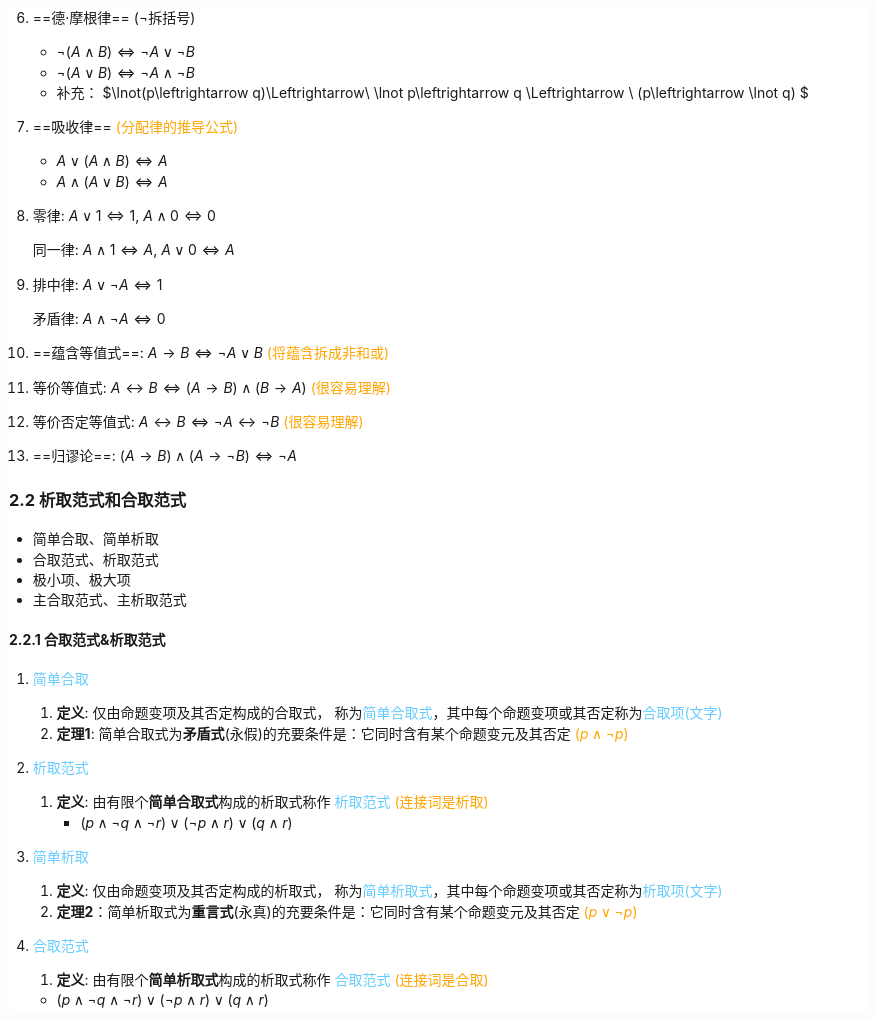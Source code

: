 6. ==德·摩根律== ($\lnot$拆括号)

   * $\lnot(A\land B)\Leftrightarrow \lnot A\lor \lnot B$
   * $\lnot(A\lor B)\Leftrightarrow \lnot A\land \lnot B$
   * 补充： $\lnot(p\leftrightarrow q)\Leftrightarrow\ \lnot p\leftrightarrow q \Leftrightarrow \ (p\leftrightarrow \lnot q) $ 

7. ==吸收律== <font color='orange'>(分配律的推导公式)</font>

   * $A\lor(A\land B)\Leftrightarrow A$ 
   * $A\land(A\lor B)\Leftrightarrow A$ 

8. 零律: $A\lor1\Leftrightarrow1$, $A\land0\Leftrightarrow0$

   同一律:  $A\land1\Leftrightarrow A$, $A\lor0\Leftrightarrow A$ 

9. 排中律: $A\lor\lnot A\Leftrightarrow1$

   矛盾律: $A\land \lnot A\Leftrightarrow 0$ 

10. ==蕴含等值式==: $A\rightarrow B\Leftrightarrow\lnot A\lor B$ <font color='orange'>(将蕴含拆成非和或)</font>

11. 等价等值式: $A\leftrightarrow B\Leftrightarrow(A\rightarrow B)\land(B\rightarrow A)$ <font color='orange'>(很容易理解)</font> 

12. 等价否定等值式: $A\leftrightarrow B\Leftrightarrow \lnot A\leftrightarrow\lnot B$ <font color='orange'>(很容易理解)</font> 

13. ==归谬论==: $(A\rightarrow B)\land(A\rightarrow \lnot B) \Leftrightarrow \lnot A$ 

### 2.2 析取范式和合取范式

- 简单合取、简单析取
- 合取范式、析取范式
- 极小项、极大项
- 主合取范式、主析取范式

#### 2.2.1 合取范式&析取范式

1. <font color='#66ccff'>简单合取</font>

   1. **定义**: 仅由命题变项及其否定构成的合取式， 称为<font color='#66ccff'>简单合取式</font>，其中每个命题变项或其否定称为<font color='#66ccff'>合取项(文字)</font>
   2. **定理1**: 简单合取式为**矛盾式**(永假)的充要条件是：它同时含有某个命题变元及其否定 <font color='orange'>($p\land \lnot p$)</font>

2. <font color='#66ccff'>析取范式</font>

   1. **定义**: 由有限个**简单合取式**构成的析取式称作 <font color='#66ccff'>析取范式</font> <font color='orange'>(连接词是析取)</font> 
      * $(p\land \lnot q\land \lnot r)\lor(\lnot p\land r)\lor (q\land r)$

3. <font color='#66ccff'>简单析取</font>

   1.  **定义**: 仅由命题变项及其否定构成的析取式， 称为<font color='#66ccff'>简单析取式</font>，其中每个命题变项或其否定称为<font color='#66ccff'>析取项(文字)</font> 
   2.  **定理2**：简单析取式为**重言式**(永真)的充要条件是：它同时含有某个命题变元及其否定 <font color='orange'>$(p\lor \lnot p)$</font>

4. <font color='#66ccff'>合取范式</font>

   1. **定义**: 由有限个**简单析取式**构成的析取式称作 <font color='#66ccff'>合取范式</font> <font color='orange'>(连接词是合取)</font>
   * $(p\land \lnot q\land \lnot r)\lor(\lnot p\land r)\lor (q\land r)$
   